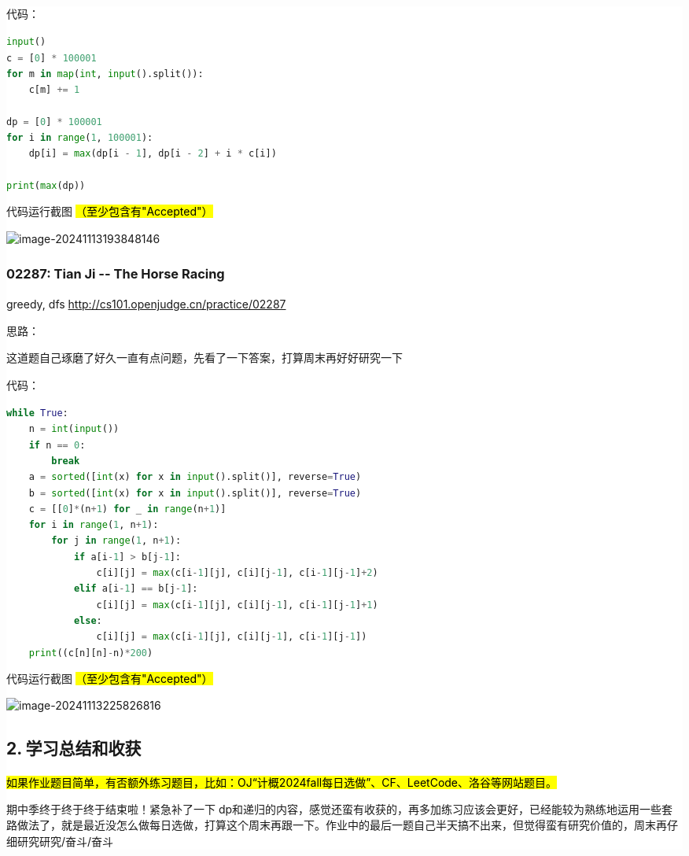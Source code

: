 代码：

```python
input()
c = [0] * 100001
for m in map(int, input().split()):
    c[m] += 1

dp = [0] * 100001
for i in range(1, 100001):
    dp[i] = max(dp[i - 1], dp[i - 2] + i * c[i])

print(max(dp))
```



代码运行截图 <mark>（至少包含有"Accepted"）</mark>

![image-20241113193848146](C:\Users\32786\AppData\Roaming\Typora\typora-user-images\image-20241113193848146.png)



### 02287: Tian Ji -- The Horse Racing

greedy, dfs http://cs101.openjudge.cn/practice/02287

思路：

这道题自己琢磨了好久一直有点问题，先看了一下答案，打算周末再好好研究一下

代码：

```python
while True:
    n = int(input())
    if n == 0:
        break
    a = sorted([int(x) for x in input().split()], reverse=True)
    b = sorted([int(x) for x in input().split()], reverse=True)
    c = [[0]*(n+1) for _ in range(n+1)]
    for i in range(1, n+1):
        for j in range(1, n+1):
            if a[i-1] > b[j-1]:
                c[i][j] = max(c[i-1][j], c[i][j-1], c[i-1][j-1]+2)
            elif a[i-1] == b[j-1]:
                c[i][j] = max(c[i-1][j], c[i][j-1], c[i-1][j-1]+1)
            else:
                c[i][j] = max(c[i-1][j], c[i][j-1], c[i-1][j-1])
    print((c[n][n]-n)*200)
```



代码运行截图 <mark>（至少包含有"Accepted"）</mark>

![image-20241113225826816](C:\Users\32786\AppData\Roaming\Typora\typora-user-images\image-20241113225826816.png)



## 2. 学习总结和收获

<mark>如果作业题目简单，有否额外练习题目，比如：OJ“计概2024fall每日选做”、CF、LeetCode、洛谷等网站题目。</mark>

期中季终于终于终于结束啦！紧急补了一下 dp和递归的内容，感觉还蛮有收获的，再多加练习应该会更好，已经能较为熟练地运用一些套路做法了，就是最近没怎么做每日选做，打算这个周末再跟一下。作业中的最后一题自己半天搞不出来，但觉得蛮有研究价值的，周末再仔细研究研究/奋斗/奋斗



